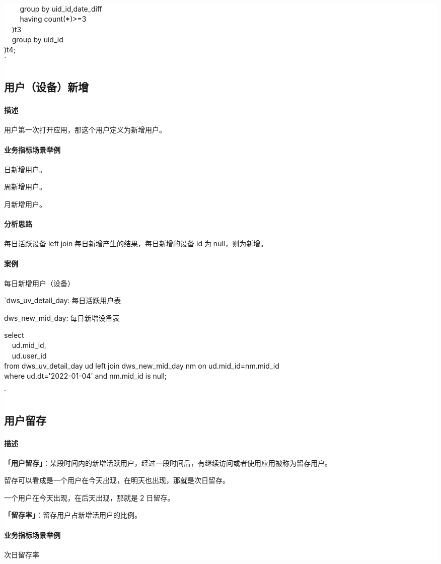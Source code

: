         group by uid_id,date_diff  
        having count(*)>=3  
    )t3   
    group by uid_id  
)t4;  
`

## 用户（设备）新增

#### 描述

用户第一次打开应用，那这个用户定义为新增用户。

#### 业务指标场景举例

日新增用户。

周新增用户。

月新增用户。

#### 分析思路

每日活跃设备 left join 每日新增产生的结果，每日新增的设备 id 为 null，则为新增。

#### 案例

每日新增用户（设备）

\`dws_uv_detail_day: 每日活跃用户表

dws_new_mid_day: 每日新增设备表

select    
    ud.mid_id,  
    ud.user_id  
from dws_uv_detail_day ud left join dws_new_mid_day nm on ud.mid_id=nm.mid_id  
where ud.dt='2022-01-04' and nm.mid_id is null;

\`

## 用户留存

#### 描述

**「用户留存」**：某段时间内的新增活跃用户，经过一段时间后，有继续访问或者使用应用被称为留存用户。

留存可以看成是一个用户在今天出现，在明天也出现，那就是次日留存。

一个用户在今天出现，在后天出现，那就是 2 日留存。

**「留存率」**：留存用户占新增活用户的比例。

#### 业务指标场景举例

次日留存率
